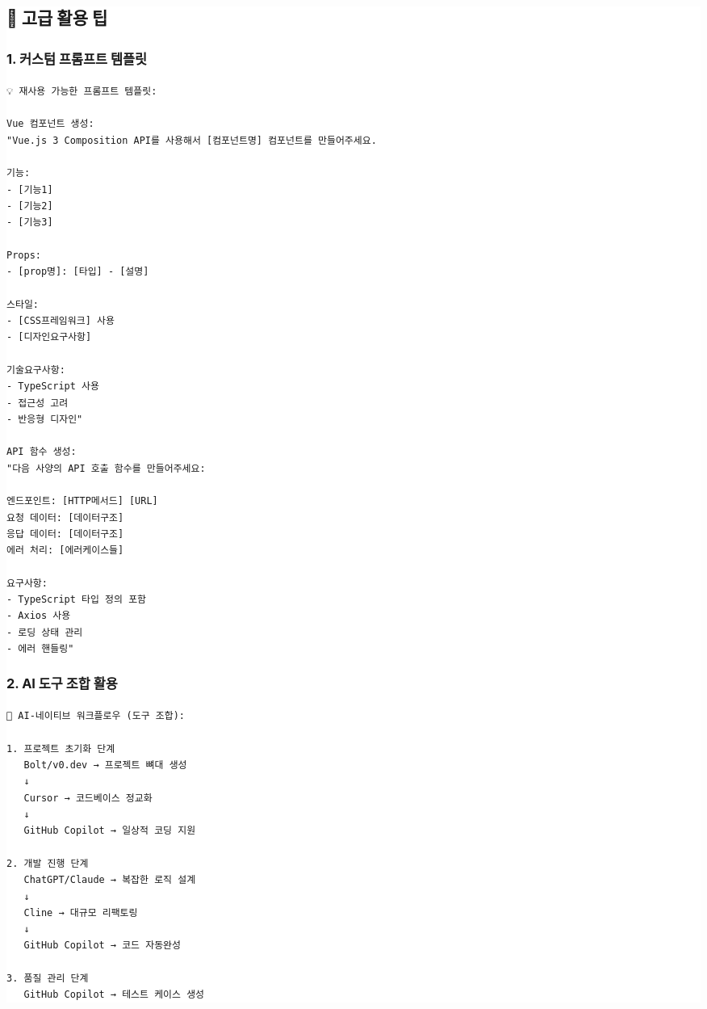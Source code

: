 
## 🚀 고급 활용 팁

### 1. 커스텀 프롬프트 템플릿

```text
💡 재사용 가능한 프롬프트 템플릿:

Vue 컴포넌트 생성:
"Vue.js 3 Composition API를 사용해서 [컴포넌트명] 컴포넌트를 만들어주세요.

기능:
- [기능1]
- [기능2]
- [기능3]

Props:
- [prop명]: [타입] - [설명]

스타일:
- [CSS프레임워크] 사용
- [디자인요구사항]

기술요구사항:
- TypeScript 사용
- 접근성 고려
- 반응형 디자인"

API 함수 생성:
"다음 사양의 API 호출 함수를 만들어주세요:

엔드포인트: [HTTP메서드] [URL]
요청 데이터: [데이터구조]
응답 데이터: [데이터구조]
에러 처리: [에러케이스들]

요구사항:
- TypeScript 타입 정의 포함
- Axios 사용
- 로딩 상태 관리
- 에러 핸들링"
```

### 2. AI 도구 조합 활용

```text
🔧 AI-네이티브 워크플로우 (도구 조합):

1. 프로젝트 초기화 단계
   Bolt/v0.dev → 프로젝트 뼈대 생성
   ↓
   Cursor → 코드베이스 정교화
   ↓  
   GitHub Copilot → 일상적 코딩 지원

2. 개발 진행 단계
   ChatGPT/Claude → 복잡한 로직 설계
   ↓
   Cline → 대규모 리팩토링
   ↓
   GitHub Copilot → 코드 자동완성

3. 품질 관리 단계
   GitHub Copilot → 테스트 케이스 생성
```